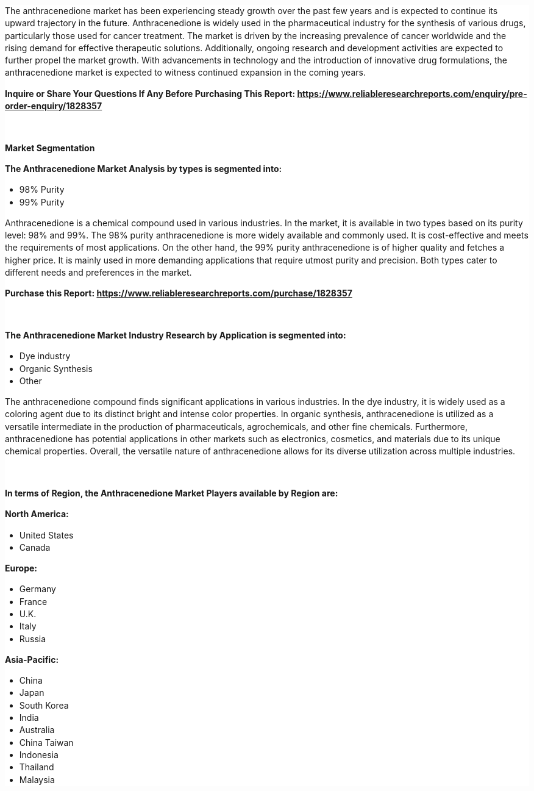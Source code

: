 <p><p>The anthracenedione market has been experiencing steady growth over the past few years and is expected to continue its upward trajectory in the future. Anthracenedione is widely used in the pharmaceutical industry for the synthesis of various drugs, particularly those used for cancer treatment. The market is driven by the increasing prevalence of cancer worldwide and the rising demand for effective therapeutic solutions. Additionally, ongoing research and development activities are expected to further propel the market growth. With advancements in technology and the introduction of innovative drug formulations, the anthracenedione market is expected to witness continued expansion in the coming years.</p></p>
<p><strong>Inquire or Share Your Questions If Any Before Purchasing This Report: <a href="https://www.reliableresearchreports.com/enquiry/pre-order-enquiry/1828357">https://www.reliableresearchreports.com/enquiry/pre-order-enquiry/1828357</a></strong></p>
<p>&nbsp;</p>
<p><strong>Market Segmentation</strong></p>
<p><strong>The Anthracenedione Market Analysis by types is segmented into:</strong></p>
<p><ul><li>98% Purity</li><li>99% Purity</li></ul></p>
<p><p>Anthracenedione is a chemical compound used in various industries. In the market, it is available in two types based on its purity level: 98% and 99%. The 98% purity anthracenedione is more widely available and commonly used. It is cost-effective and meets the requirements of most applications. On the other hand, the 99% purity anthracenedione is of higher quality and fetches a higher price. It is mainly used in more demanding applications that require utmost purity and precision. Both types cater to different needs and preferences in the market.</p></p>
<p><strong>Purchase this Report:&nbsp;<a href="https://www.reliableresearchreports.com/purchase/1828357">https://www.reliableresearchreports.com/purchase/1828357</a></strong></p>
<p>&nbsp;</p>
<p><strong>The Anthracenedione Market Industry Research by Application is segmented into:</strong></p>
<p><ul><li>Dye industry</li><li>Organic Synthesis</li><li>Other</li></ul></p>
<p><p>The anthracenedione compound finds significant applications in various industries. In the dye industry, it is widely used as a coloring agent due to its distinct bright and intense color properties. In organic synthesis, anthracenedione is utilized as a versatile intermediate in the production of pharmaceuticals, agrochemicals, and other fine chemicals. Furthermore, anthracenedione has potential applications in other markets such as electronics, cosmetics, and materials due to its unique chemical properties. Overall, the versatile nature of anthracenedione allows for its diverse utilization across multiple industries.</p></p>
<p>&nbsp;</p>
<p><strong>In terms of Region, the Anthracenedione Market Players available by Region are:</strong></p>
<p>
    <p> <strong> North America: </strong>
        <ul>
            <li>United States</li>
            <li>Canada</li>
        </ul>
        </p> 
    <p> <strong> Europe: </strong>
        <ul>
            <li>Germany</li>
            <li>France</li>
            <li>U.K.</li>
            <li>Italy</li>
            <li>Russia</li>
        </ul>
        </p> 
    <p> <strong> Asia-Pacific: </strong>
        <ul>
            <li>China</li>
            <li>Japan</li>
            <li>South Korea</li>
            <li>India</li>
            <li>Australia</li>
            <li>China Taiwan</li>
            <li>Indonesia</li>
            <li>Thailand</li>
            <li>Malaysia</li>